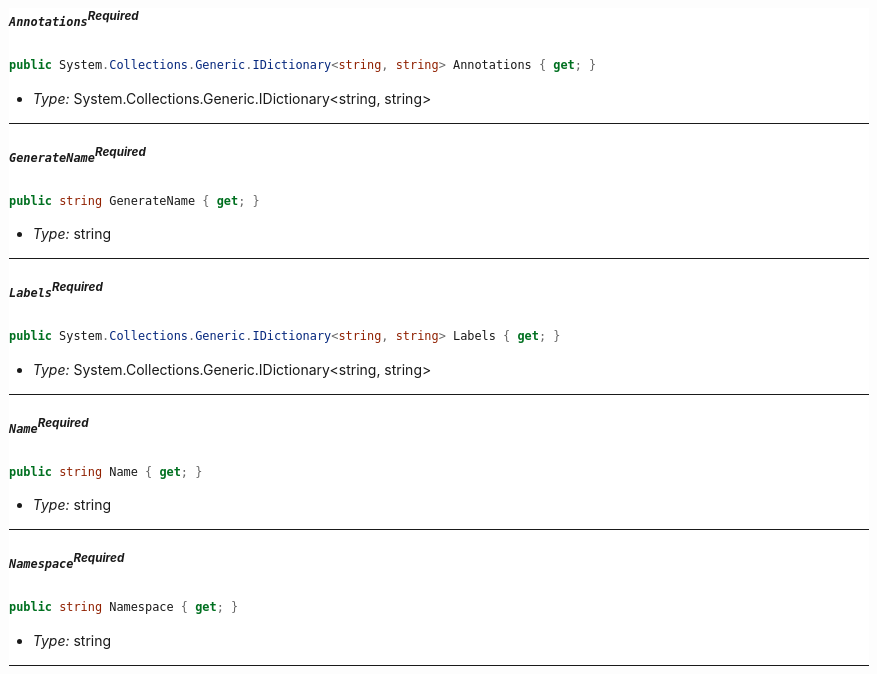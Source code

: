 ##### `Annotations`<sup>Required</sup> <a name="Annotations" id="@cdktf/provider-kubernetes.persistentVolumeClaim.PersistentVolumeClaimMetadataOutputReference.property.annotations"></a>

```csharp
public System.Collections.Generic.IDictionary<string, string> Annotations { get; }
```

- *Type:* System.Collections.Generic.IDictionary<string, string>

---

##### `GenerateName`<sup>Required</sup> <a name="GenerateName" id="@cdktf/provider-kubernetes.persistentVolumeClaim.PersistentVolumeClaimMetadataOutputReference.property.generateName"></a>

```csharp
public string GenerateName { get; }
```

- *Type:* string

---

##### `Labels`<sup>Required</sup> <a name="Labels" id="@cdktf/provider-kubernetes.persistentVolumeClaim.PersistentVolumeClaimMetadataOutputReference.property.labels"></a>

```csharp
public System.Collections.Generic.IDictionary<string, string> Labels { get; }
```

- *Type:* System.Collections.Generic.IDictionary<string, string>

---

##### `Name`<sup>Required</sup> <a name="Name" id="@cdktf/provider-kubernetes.persistentVolumeClaim.PersistentVolumeClaimMetadataOutputReference.property.name"></a>

```csharp
public string Name { get; }
```

- *Type:* string

---

##### `Namespace`<sup>Required</sup> <a name="Namespace" id="@cdktf/provider-kubernetes.persistentVolumeClaim.PersistentVolumeClaimMetadataOutputReference.property.namespace"></a>

```csharp
public string Namespace { get; }
```

- *Type:* string

---